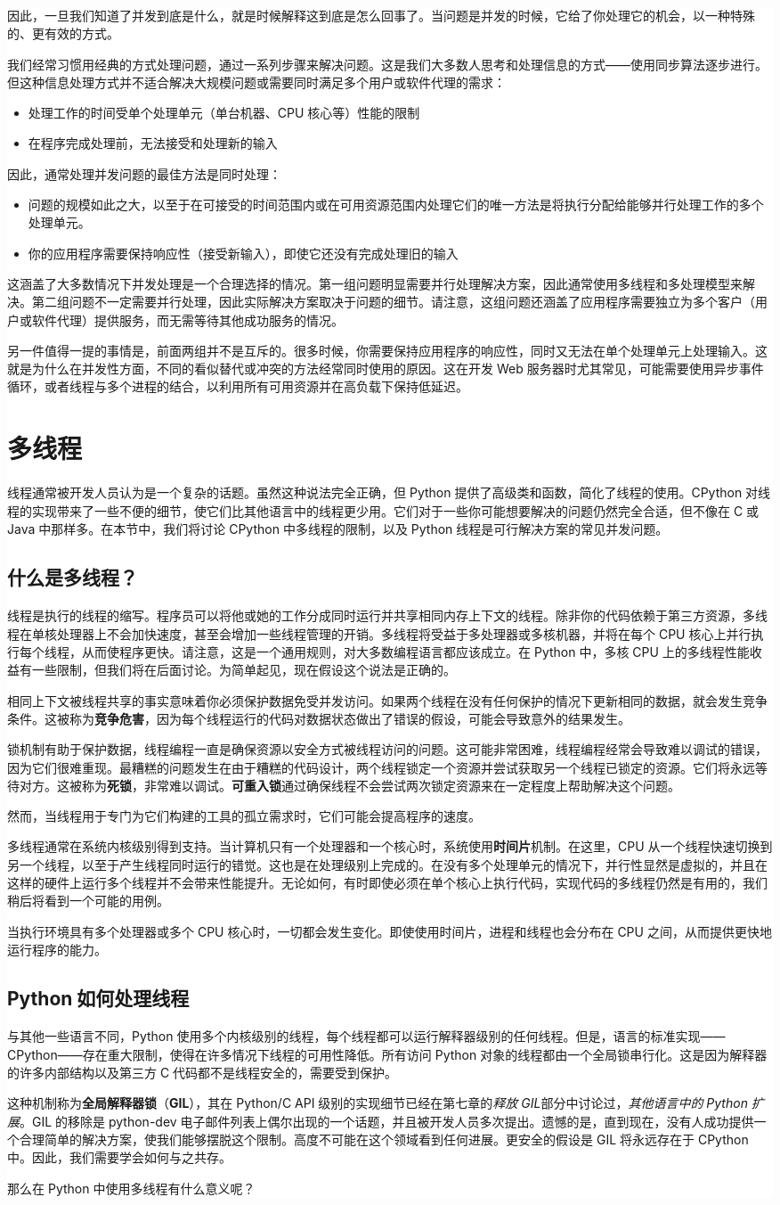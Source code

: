 因此，一旦我们知道了并发到底是什么，就是时候解释这到底是怎么回事了。当问题是并发的时候，它给了你处理它的机会，以一种特殊的、更有效的方式。

我们经常习惯用经典的方式处理问题，通过一系列步骤来解决问题。这是我们大多数人思考和处理信息的方式——使用同步算法逐步进行。但这种信息处理方式并不适合解决大规模问题或需要同时满足多个用户或软件代理的需求：

+   处理工作的时间受单个处理单元（单台机器、CPU 核心等）性能的限制

+   在程序完成处理前，无法接受和处理新的输入

因此，通常处理并发问题的最佳方法是同时处理：

+   问题的规模如此之大，以至于在可接受的时间范围内或在可用资源范围内处理它们的唯一方法是将执行分配给能够并行处理工作的多个处理单元。

+   你的应用程序需要保持响应性（接受新输入），即使它还没有完成处理旧的输入

这涵盖了大多数情况下并发处理是一个合理选择的情况。第一组问题明显需要并行处理解决方案，因此通常使用多线程和多处理模型来解决。第二组问题不一定需要并行处理，因此实际解决方案取决于问题的细节。请注意，这组问题还涵盖了应用程序需要独立为多个客户（用户或软件代理）提供服务，而无需等待其他成功服务的情况。

另一件值得一提的事情是，前面两组并不是互斥的。很多时候，你需要保持应用程序的响应性，同时又无法在单个处理单元上处理输入。这就是为什么在并发性方面，不同的看似替代或冲突的方法经常同时使用的原因。这在开发 Web 服务器时尤其常见，可能需要使用异步事件循环，或者线程与多个进程的结合，以利用所有可用资源并在高负载下保持低延迟。

# 多线程

线程通常被开发人员认为是一个复杂的话题。虽然这种说法完全正确，但 Python 提供了高级类和函数，简化了线程的使用。CPython 对线程的实现带来了一些不便的细节，使它们比其他语言中的线程更少用。它们对于一些你可能想要解决的问题仍然完全合适，但不像在 C 或 Java 中那样多。在本节中，我们将讨论 CPython 中多线程的限制，以及 Python 线程是可行解决方案的常见并发问题。

## 什么是多线程？

线程是执行的线程的缩写。程序员可以将他或她的工作分成同时运行并共享相同内存上下文的线程。除非你的代码依赖于第三方资源，多线程在单核处理器上不会加快速度，甚至会增加一些线程管理的开销。多线程将受益于多处理器或多核机器，并将在每个 CPU 核心上并行执行每个线程，从而使程序更快。请注意，这是一个通用规则，对大多数编程语言都应该成立。在 Python 中，多核 CPU 上的多线程性能收益有一些限制，但我们将在后面讨论。为简单起见，现在假设这个说法是正确的。

相同上下文被线程共享的事实意味着你必须保护数据免受并发访问。如果两个线程在没有任何保护的情况下更新相同的数据，就会发生竞争条件。这被称为**竞争危害**，因为每个线程运行的代码对数据状态做出了错误的假设，可能会导致意外的结果发生。

锁机制有助于保护数据，线程编程一直是确保资源以安全方式被线程访问的问题。这可能非常困难，线程编程经常会导致难以调试的错误，因为它们很难重现。最糟糕的问题发生在由于糟糕的代码设计，两个线程锁定一个资源并尝试获取另一个线程已锁定的资源。它们将永远等待对方。这被称为**死锁**，非常难以调试。**可重入锁**通过确保线程不会尝试两次锁定资源来在一定程度上帮助解决这个问题。

然而，当线程用于专门为它们构建的工具的孤立需求时，它们可能会提高程序的速度。

多线程通常在系统内核级别得到支持。当计算机只有一个处理器和一个核心时，系统使用**时间片**机制。在这里，CPU 从一个线程快速切换到另一个线程，以至于产生线程同时运行的错觉。这也是在处理级别上完成的。在没有多个处理单元的情况下，并行性显然是虚拟的，并且在这样的硬件上运行多个线程并不会带来性能提升。无论如何，有时即使必须在单个核心上执行代码，实现代码的多线程仍然是有用的，我们稍后将看到一个可能的用例。

当执行环境具有多个处理器或多个 CPU 核心时，一切都会发生变化。即使使用时间片，进程和线程也会分布在 CPU 之间，从而提供更快地运行程序的能力。

## Python 如何处理线程

与其他一些语言不同，Python 使用多个内核级别的线程，每个线程都可以运行解释器级别的任何线程。但是，语言的标准实现——CPython——存在重大限制，使得在许多情况下线程的可用性降低。所有访问 Python 对象的线程都由一个全局锁串行化。这是因为解释器的许多内部结构以及第三方 C 代码都不是线程安全的，需要受到保护。

这种机制称为**全局解释器锁**（**GIL**），其在 Python/C API 级别的实现细节已经在第七章的*释放 GIL*部分中讨论过，*其他语言中的 Python 扩展*。GIL 的移除是 python-dev 电子邮件列表上偶尔出现的一个话题，并且被开发人员多次提出。遗憾的是，直到现在，没有人成功提供一个合理简单的解决方案，使我们能够摆脱这个限制。高度不可能在这个领域看到任何进展。更安全的假设是 GIL 将永远存在于 CPython 中。因此，我们需要学会如何与之共存。

那么在 Python 中使用多线程有什么意义呢？
